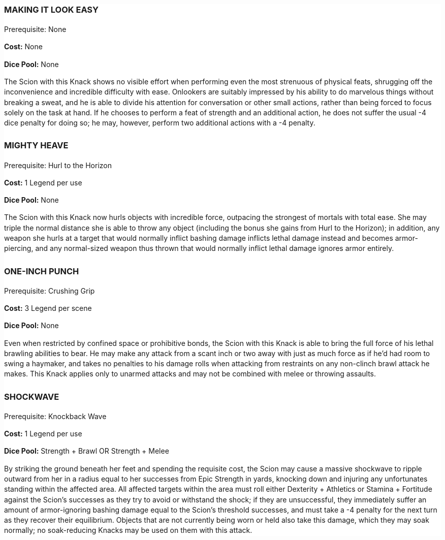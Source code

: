 ### MAKING IT LOOK EASY
Prerequisite: None

**Cost:** None

**Dice Pool:** None

The Scion with this Knack shows no visible effort when performing even the most strenuous of physical feats, shrugging off the inconvenience and incredible difficulty with ease. Onlookers are suitably impressed by his ability to do marvelous things without breaking a sweat, and he is able to divide his attention for conversation or other small actions, rather than being forced to focus solely on the task at hand. If he chooses to perform a feat of strength and an additional action, he does not suffer the usual -4 dice penalty for doing so; he may, however, perform two additional actions with a -4 penalty.

### MIGHTY HEAVE
Prerequisite: Hurl to the Horizon

**Cost:** 1 Legend per use

**Dice Pool:** None

The Scion with this Knack now hurls objects with incredible force, outpacing the strongest of mortals with total ease. She may triple the normal distance she is able to throw any object (including the bonus she gains from Hurl to the Horizon); in addition, any weapon she hurls at a target that would normally inflict bashing damage inflicts lethal damage instead and becomes armor-piercing, and any normal-sized weapon thus thrown that would normally inflict lethal damage ignores armor entirely.

### ONE-INCH PUNCH
Prerequisite: Crushing Grip

**Cost:** 3 Legend per scene

**Dice Pool:** None

Even when restricted by confined space or prohibitive bonds, the Scion with this Knack is able to bring the full force of his lethal brawling abilities to bear. He may make any attack from a scant inch or two away with just as much force as if he’d had room to swing a haymaker, and takes no penalties to his damage rolls when attacking from restraints on any non-clinch brawl attack he makes. This Knack applies only to unarmed attacks and may not be combined with melee or throwing assaults.

### SHOCKWAVE
Prerequisite: Knockback Wave

**Cost:** 1 Legend per use

**Dice Pool:** Strength + Brawl OR Strength + Melee

By striking the ground beneath her feet and spending the requisite cost, the Scion may cause a massive shockwave to ripple outward from her in a radius equal to her successes from Epic Strength in yards, knocking down and injuring any unfortunates standing within the affected area. All affected targets within the area must roll either Dexterity + Athletics or Stamina + Fortitude against the Scion’s successes as they try to avoid or withstand the shock; if they are unsuccessful, they immediately suffer an amount of armor-ignoring bashing damage equal to the Scion’s threshold successes, and must take a -4 penalty for the next turn as they recover their equilibrium. Objects that are not currently being worn or held also take this damage, which they may soak normally; no soak-reducing Knacks may be used on them with this attack.
